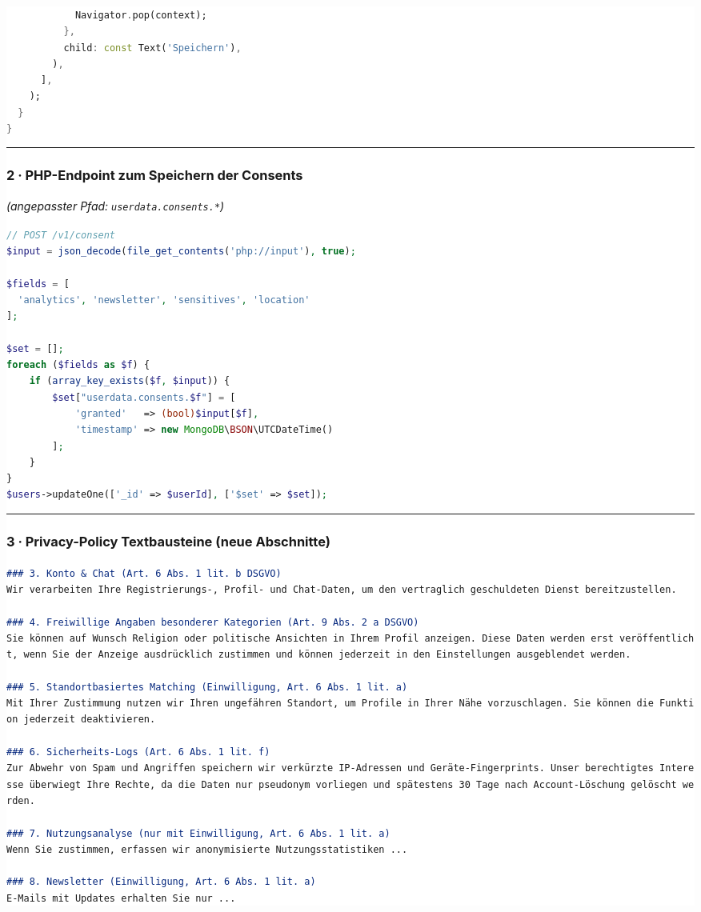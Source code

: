 ```dart
            Navigator.pop(context);
          },
          child: const Text('Speichern'),
        ),
      ],
    );
  }
}
```

---

### 2 · PHP-Endpoint zum Speichern der Consents

_(angepasster Pfad: `userdata.consents.*`)_

```php
// POST /v1/consent
$input = json_decode(file_get_contents('php://input'), true);

$fields = [
  'analytics', 'newsletter', 'sensitives', 'location'
];

$set = [];
foreach ($fields as $f) {
    if (array_key_exists($f, $input)) {
        $set["userdata.consents.$f"] = [
            'granted'   => (bool)$input[$f],
            'timestamp' => new MongoDB\BSON\UTCDateTime()
        ];
    }
}
$users->updateOne(['_id' => $userId], ['$set' => $set]);
```

---

### 3 · Privacy-Policy Textbausteine (neue Abschnitte)

```md
### 3. Konto & Chat (Art. 6 Abs. 1 lit. b DSGVO)
Wir verarbeiten Ihre Registrierungs-, Profil- und Chat-Daten, um den vertraglich geschuldeten Dienst bereitzustellen.

### 4. Freiwillige Angaben besonderer Kategorien (Art. 9 Abs. 2 a DSGVO)
Sie können auf Wunsch Religion oder politische Ansichten in Ihrem Profil anzeigen. Diese Daten werden erst veröffentlicht, wenn Sie der Anzeige ausdrücklich zustimmen und können jederzeit in den Einstellungen ausgeblendet werden.

### 5. Standortbasiertes Matching (Einwilligung, Art. 6 Abs. 1 lit. a)
Mit Ihrer Zustimmung nutzen wir Ihren ungefähren Standort, um Profile in Ihrer Nähe vorzuschlagen. Sie können die Funktion jederzeit deaktivieren.

### 6. Sicherheits-Logs (Art. 6 Abs. 1 lit. f)
Zur Abwehr von Spam und Angriffen speichern wir verkürzte IP-Adressen und Geräte-Fingerprints. Unser berechtigtes Interesse überwiegt Ihre Rechte, da die Daten nur pseudonym vorliegen und spätestens 30 Tage nach Account-Löschung gelöscht werden.

### 7. Nutzungsanalyse (nur mit Einwilligung, Art. 6 Abs. 1 lit. a)
Wenn Sie zustimmen, erfassen wir anonymisierte Nutzungsstatistiken ...

### 8. Newsletter (Einwilligung, Art. 6 Abs. 1 lit. a)
E-Mails mit Updates erhalten Sie nur ...
```
